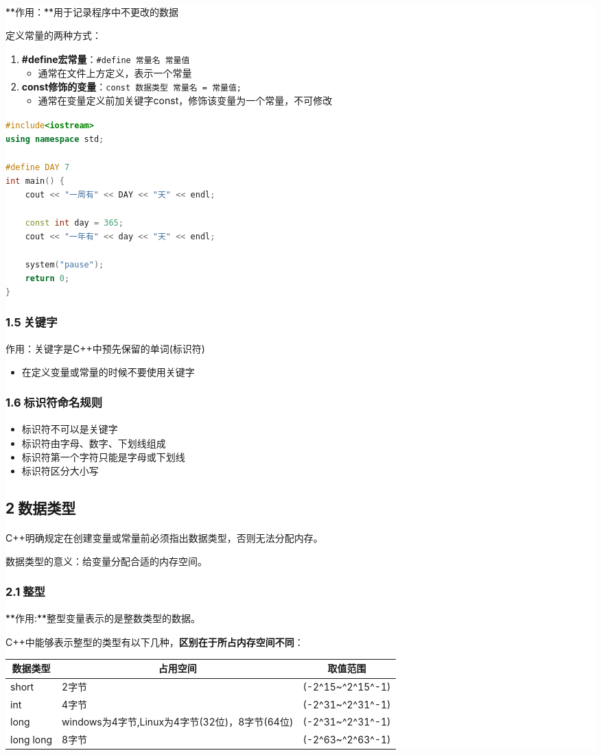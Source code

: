 **作用：**用于记录程序中不更改的数据

定义常量的两种方式：

1. **#define宏常量**：`#define 常量名 常量值`
   - 通常在文件上方定义，表示一个常量
2. **const修饰的变量**：`const 数据类型 常量名 = 常量值;`
   - 通常在变量定义前加关键字const，修饰该变量为一个常量，不可修改

```C++
#include<iostream>
using namespace std;

#define DAY 7
int main() {
    cout << "一周有" << DAY << "天" << endl;

    const int day = 365;
    cout << "一年有" << day << "天" << endl;

    system("pause");
    return 0;
}
```



### 1.5 关键字

作用：关键字是C++中预先保留的单词(标识符)

- 在定义变量或常量的时候不要使用关键字

### 1.6  标识符命名规则

- 标识符不可以是关键字
- 标识符由字母、数字、下划线组成
- 标识符第一个字符只能是字母或下划线
- 标识符区分大小写

## 2 数据类型

C++明确规定在创建变量或常量前必须指出数据类型，否则无法分配内存。

数据类型的意义：给变量分配合适的内存空间。

### 2.1 整型

**作用:**整型变量表示的是整数类型的数据。

C++中能够表示整型的类型有以下几种，**区别在于所占内存空间不同**：

| 数据类型  | 占用空间                                       | 取值范围         |
| --------- | ---------------------------------------------- | ---------------- |
| short     | 2字节                                          | (-2^15~^2^15^-1) |
| int       | 4字节                                          | (-2^31~^2^31^-1) |
| long      | windows为4字节,Linux为4字节(32位)，8字节(64位) | (-2^31~^2^31^-1) |
| long long | 8字节                                          | (-2^63~^2^63^-1) |
